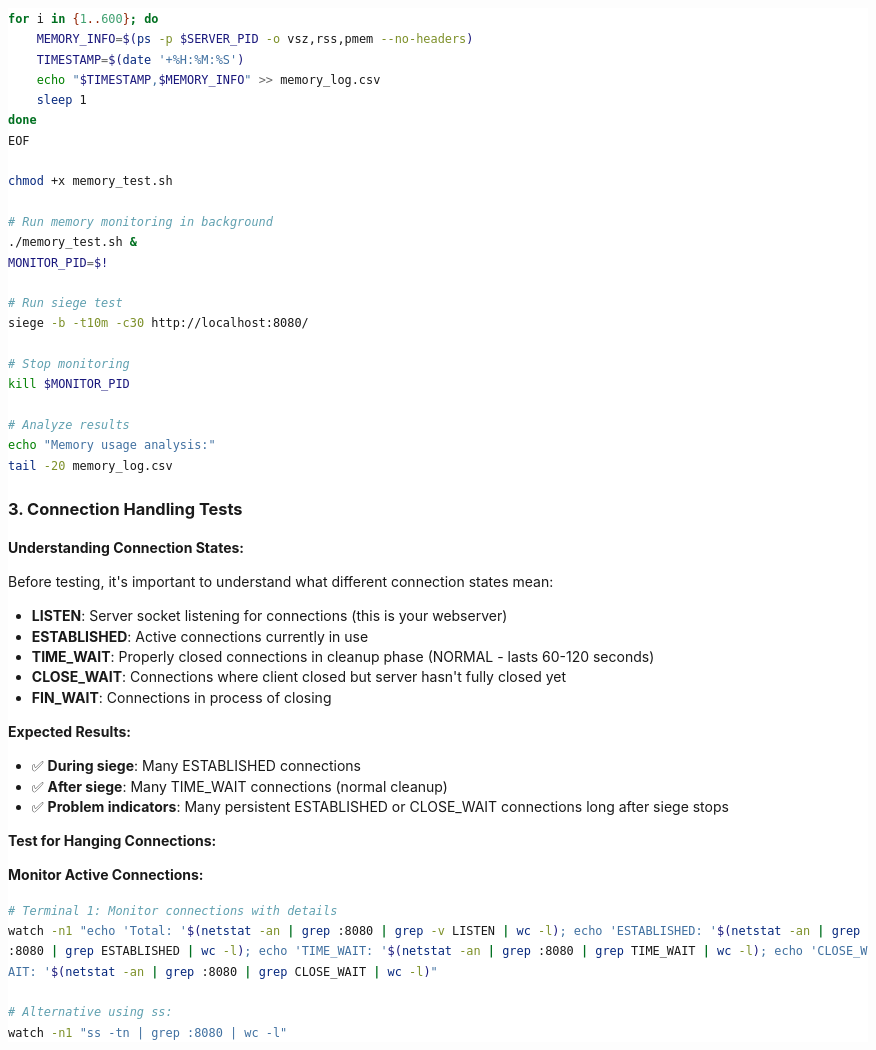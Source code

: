 ```bash
for i in {1..600}; do
    MEMORY_INFO=$(ps -p $SERVER_PID -o vsz,rss,pmem --no-headers)
    TIMESTAMP=$(date '+%H:%M:%S')
    echo "$TIMESTAMP,$MEMORY_INFO" >> memory_log.csv
    sleep 1
done
EOF

chmod +x memory_test.sh

# Run memory monitoring in background
./memory_test.sh &
MONITOR_PID=$!

# Run siege test
siege -b -t10m -c30 http://localhost:8080/

# Stop monitoring
kill $MONITOR_PID

# Analyze results
echo "Memory usage analysis:"
tail -20 memory_log.csv
```

### 3. Connection Handling Tests

**Understanding Connection States:**

Before testing, it's important to understand what different connection states mean:

- **LISTEN**: Server socket listening for connections (this is your webserver)
- **ESTABLISHED**: Active connections currently in use
- **TIME_WAIT**: Properly closed connections in cleanup phase (NORMAL - lasts 60-120 seconds)
- **CLOSE_WAIT**: Connections where client closed but server hasn't fully closed yet
- **FIN_WAIT**: Connections in process of closing

**Expected Results:**
- ✅ **During siege**: Many ESTABLISHED connections
- ✅ **After siege**: Many TIME_WAIT connections (normal cleanup)
- ✅ **Problem indicators**: Many persistent ESTABLISHED or CLOSE_WAIT connections long after siege stops

**Test for Hanging Connections:**

**Monitor Active Connections:**
```bash
# Terminal 1: Monitor connections with details
watch -n1 "echo 'Total: '$(netstat -an | grep :8080 | grep -v LISTEN | wc -l); echo 'ESTABLISHED: '$(netstat -an | grep :8080 | grep ESTABLISHED | wc -l); echo 'TIME_WAIT: '$(netstat -an | grep :8080 | grep TIME_WAIT | wc -l); echo 'CLOSE_WAIT: '$(netstat -an | grep :8080 | grep CLOSE_WAIT | wc -l)"

# Alternative using ss:
watch -n1 "ss -tn | grep :8080 | wc -l"
```
